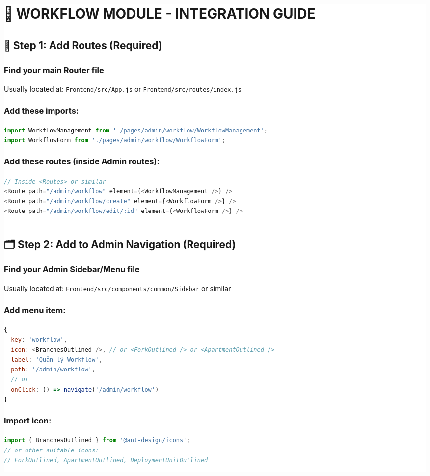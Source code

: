 # 🔌 WORKFLOW MODULE - INTEGRATION GUIDE

## 📍 Step 1: Add Routes (Required)

### **Find your main Router file**
Usually located at: `Frontend/src/App.js` or `Frontend/src/routes/index.js`

### **Add these imports:**
```javascript
import WorkflowManagement from './pages/admin/workflow/WorkflowManagement';
import WorkflowForm from './pages/admin/workflow/WorkflowForm';
```

### **Add these routes** (inside Admin routes):
```javascript
// Inside <Routes> or similar
<Route path="/admin/workflow" element={<WorkflowManagement />} />
<Route path="/admin/workflow/create" element={<WorkflowForm />} />
<Route path="/admin/workflow/edit/:id" element={<WorkflowForm />} />
```

---

## 🗂️ Step 2: Add to Admin Navigation (Required)

### **Find your Admin Sidebar/Menu file**
Usually located at: `Frontend/src/components/common/Sidebar` or similar

### **Add menu item:**
```javascript
{
  key: 'workflow',
  icon: <BranchesOutlined />, // or <ForkOutlined /> or <ApartmentOutlined />
  label: 'Quản lý Workflow',
  path: '/admin/workflow',
  // or
  onClick: () => navigate('/admin/workflow')
}
```

### **Import icon:**
```javascript
import { BranchesOutlined } from '@ant-design/icons';
// or other suitable icons:
// ForkOutlined, ApartmentOutlined, DeploymentUnitOutlined
```

---
